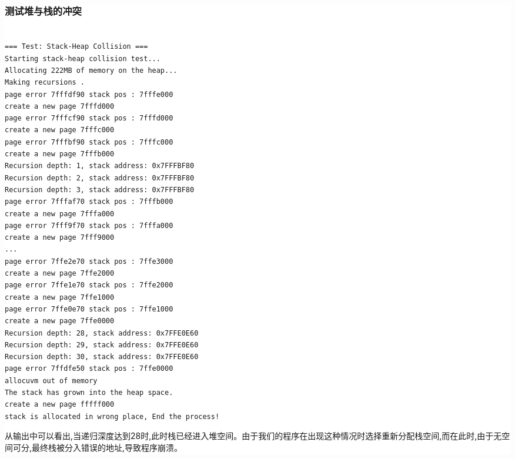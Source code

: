 ### 测试堆与栈的冲突

```

=== Test: Stack-Heap Collision ===
Starting stack-heap collision test...
Allocating 222MB of memory on the heap...
Making recursions .
page error 7fffdf90 stack pos : 7fffe000
create a new page 7fffd000
page error 7fffcf90 stack pos : 7fffd000
create a new page 7fffc000
page error 7fffbf90 stack pos : 7fffc000
create a new page 7fffb000
Recursion depth: 1, stack address: 0x7FFFBF80
Recursion depth: 2, stack address: 0x7FFFBF80
Recursion depth: 3, stack address: 0x7FFFBF80
page error 7fffaf70 stack pos : 7fffb000
create a new page 7fffa000
page error 7fff9f70 stack pos : 7fffa000
create a new page 7fff9000
...
page error 7ffe2e70 stack pos : 7ffe3000
create a new page 7ffe2000
page error 7ffe1e70 stack pos : 7ffe2000
create a new page 7ffe1000
page error 7ffe0e70 stack pos : 7ffe1000
create a new page 7ffe0000
Recursion depth: 28, stack address: 0x7FFE0E60
Recursion depth: 29, stack address: 0x7FFE0E60
Recursion depth: 30, stack address: 0x7FFE0E60
page error 7ffdfe50 stack pos : 7ffe0000
allocuvm out of memory
The stack has grown into the heap space.
create a new page fffff000
stack is allocated in wrong place, End the process!
```
从输出中可以看出,当递归深度达到28时,此时栈已经进入堆空间。由于我们的程序在出现这种情况时选择重新分配栈空间,而在此时,由于无空间可分,最终栈被分入错误的地址,导致程序崩溃。